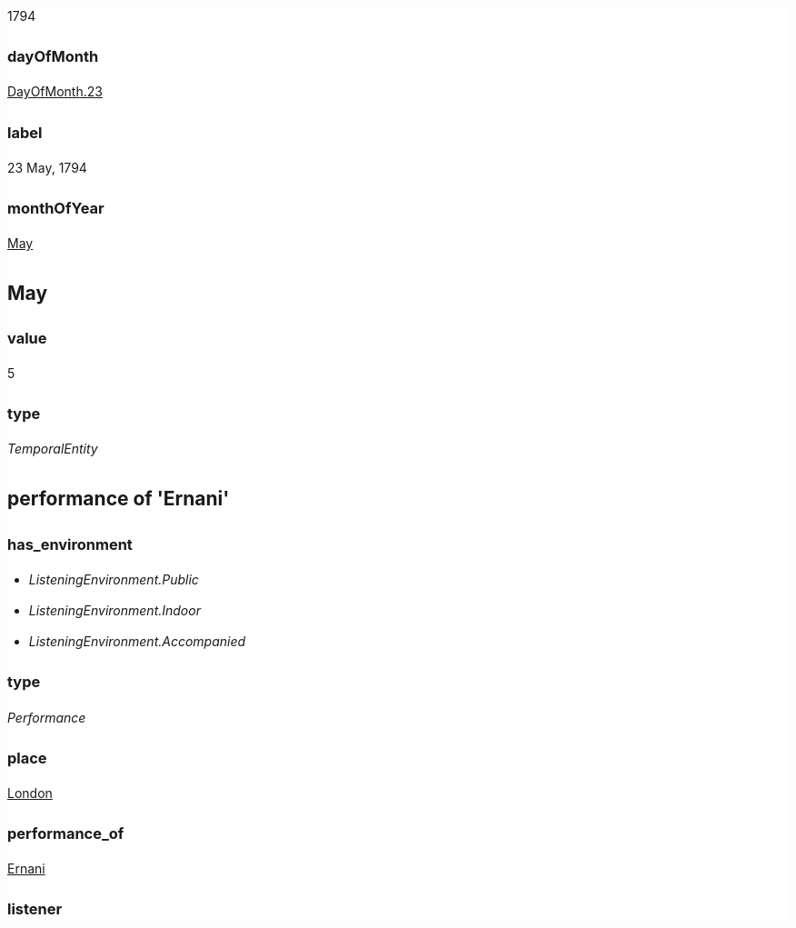 
1794

### dayOfMonth


[DayOfMonth.23](#DayOfMonth.23)

### label


23 May, 1794

### monthOfYear


[May](#May)

## May

### value


5

### type


*TemporalEntity*

## performance of 'Ernani'

### has_environment

 - *ListeningEnvironment.Public*

 - *ListeningEnvironment.Indoor*

 - *ListeningEnvironment.Accompanied*

### type


*Performance*

### place


[London](#London)

### performance_of


[Ernani](#Ernani)

### listener
